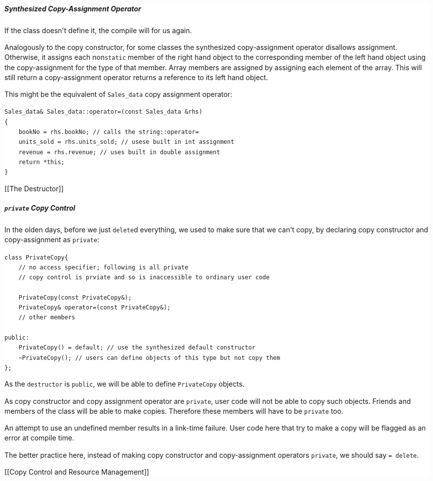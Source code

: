 ##### Synthesized Copy-Assignment Operator
If the class doesn't define it, the compile will for us again. 

Analogously to the copy constructor, for some classes the synthesized copy-assignment operator disallows assignment. 
Otherwise, it assigns each non`static` member of the right hand object to the corresponding member of the left hand object using the copy-assignment for the type of that member. 
Array members are assigned by assigning each element of the array. 
This will still return a copy-assignment operator returns a reference to its left hand object. 

This might be the equivalent of `Sales_data` copy assignment operator: 
```
Sales_data& Sales_data::operator=(const Sales_data &rhs)
{ 
	bookNo = rhs.bookNo; // calls the string::operator=
	units_sold = rhs.units_sold; // usese built in int assignment
	revenue = rhs.revenue; // uses built in double assignment
	return *this; 
}
```

[[The Destructor]]

##### `private` Copy Control
In the olden days, before we just `delete`d everything, we used to make sure that we can't copy, by declaring copy constructor and copy-assignment as `private`: 
```
class PrivateCopy{ 
	// no access specifier; following is all private
	// copy control is prviate and so is inaccessible to ordinary user code

	PrivateCopy(const PrivateCopy&);
	PrivateCopy& operator=(const PrivateCopy&); 
	// other members

public: 
	PrivateCopy() = default; // use the synthesized default constructor
	~PrivateCopy(); // users can define objects of this type but not copy them
};
```

As the `destructor` is `public`, we will be able to define `PrivateCopy` objects. 

As copy constructor and copy assignment operator are `private`, user code will not be able to copy such objects. 
Friends and members of the class will be able to make copies. 
Therefore these members will have to be `private` too. 

An attempt to use an undefined member results in a link-time failure. 
User code here that try to make a copy will be flagged as an error at compile time. 

The better practice here, instead of making copy constructor and copy-assignment operators `private`, we should say `= delete`. 

[[Copy Control and Resource Management]]
